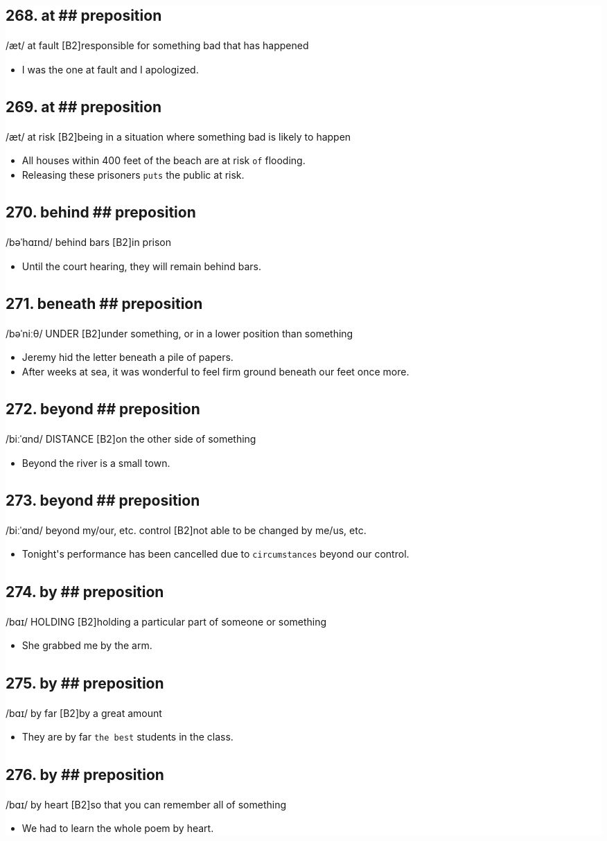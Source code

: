 ## 268. at ## preposition
/æt/ at fault
[B2]responsible for something bad that has happened
- I was the one at fault and I apologized.

## 269. at ## preposition
/æt/ at risk
[B2]being in a situation where something bad is likely to happen
- All houses within 400 feet of the beach are at risk `of` flooding.
- Releasing these prisoners `puts` the public at risk.

## 270. behind ## preposition
/bəˈhɑɪnd/ behind bars
[B2]in prison
- Until the court hearing, they will remain behind bars.

## 271. beneath ## preposition
/bəˈniːθ/ UNDER
[B2]under something, or in a lower position than something
- Jeremy hid the letter beneath a pile of papers.
- After weeks at sea, it was wonderful to feel firm ground beneath our feet once more.

## 272. beyond ## preposition
/biːˈɑnd/ DISTANCE
[B2]on the other side of something
- Beyond the river is a small town.

## 273. beyond ## preposition
/biːˈɑnd/ beyond my/our, etc. control
[B2]not able to be changed by me/us, etc.
- Tonight's performance has been cancelled due to `circumstances` beyond our control.

## 274. by ## preposition
/bɑɪ/ HOLDING
[B2]holding a particular part of someone or something
- She grabbed me by the arm.

## 275. by ## preposition
/bɑɪ/ by far
[B2]by a great amount
- They are by far `the best` students in the class.

## 276. by ## preposition
/bɑɪ/ by heart
[B2]so that you can remember all of something
- We had to learn the whole poem by heart.
